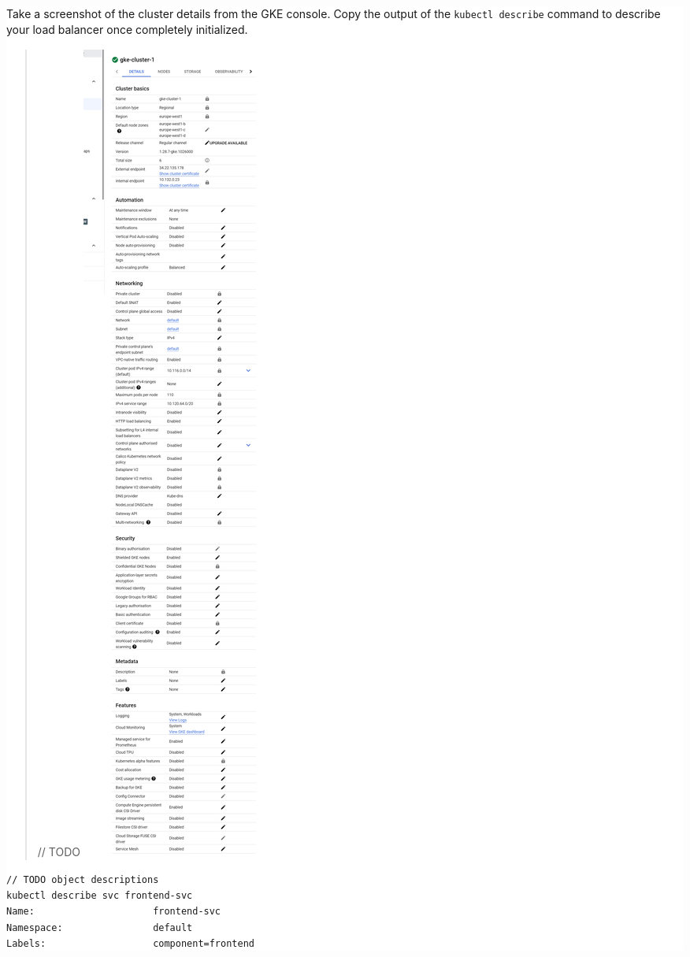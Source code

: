 ```yaml
```

Take a screenshot of the cluster details from the GKE console. Copy the output of the `kubectl describe` command to describe your load balancer once completely initialized.

> // TODO
> ![GKE Cluster](img/cluster-details.png)
```````
// TODO object descriptions
kubectl describe svc frontend-svc
Name:                     frontend-svc
Namespace:                default
Labels:                   component=frontend
```````